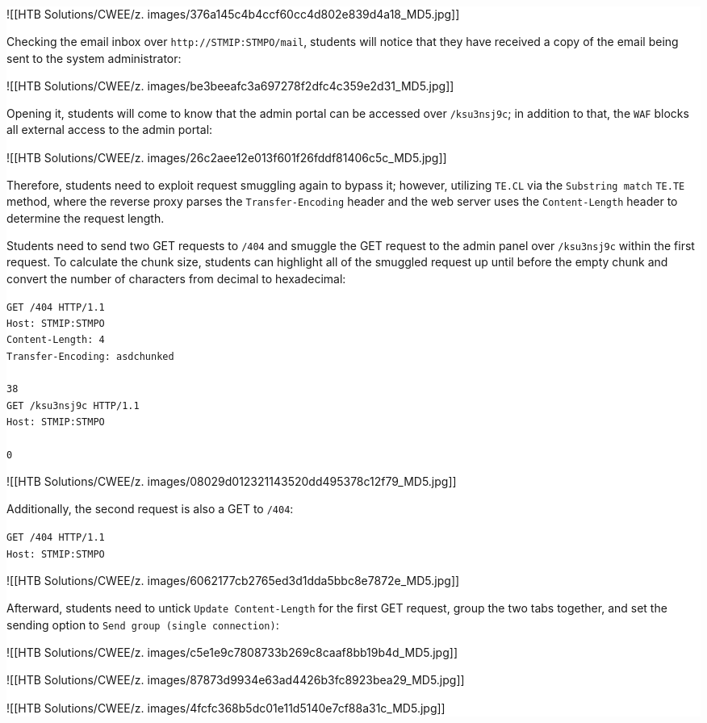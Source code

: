 ![[HTB Solutions/CWEE/z. images/376a145c4b4ccf60cc4d802e839d4a18_MD5.jpg]]

Checking the email inbox over `http://STMIP:STMPO/mail`, students will notice that they have received a copy of the email being sent to the system administrator:

![[HTB Solutions/CWEE/z. images/be3beeafc3a697278f2dfc4c359e2d31_MD5.jpg]]

Opening it, students will come to know that the admin portal can be accessed over `/ksu3nsj9c`; in addition to that, the `WAF` blocks all external access to the admin portal:

![[HTB Solutions/CWEE/z. images/26c2aee12e013f601f26fddf81406c5c_MD5.jpg]]

Therefore, students need to exploit request smuggling again to bypass it; however, utilizing `TE.CL` via the `Substring match` `TE.TE` method, where the reverse proxy parses the `Transfer-Encoding` header and the web server uses the `Content-Length` header to determine the request length.

Students need to send two GET requests to `/404` and smuggle the GET request to the admin panel over `/ksu3nsj9c` within the first request. To calculate the chunk size, students can highlight all of the smuggled request up until before the empty chunk and convert the number of characters from decimal to hexadecimal:

```http
GET /404 HTTP/1.1
Host: STMIP:STMPO
Content-Length: 4
Transfer-Encoding: asdchunked

38
GET /ksu3nsj9c HTTP/1.1
Host: STMIP:STMPO

0
```

![[HTB Solutions/CWEE/z. images/08029d012321143520dd495378c12f79_MD5.jpg]]

Additionally, the second request is also a GET to `/404`:

```http
GET /404 HTTP/1.1
Host: STMIP:STMPO
```

![[HTB Solutions/CWEE/z. images/6062177cb2765ed3d1dda5bbc8e7872e_MD5.jpg]]

Afterward, students need to untick `Update Content-Length` for the first GET request, group the two tabs together, and set the sending option to `Send group (single connection)`:

![[HTB Solutions/CWEE/z. images/c5e1e9c7808733b269c8caaf8bb19b4d_MD5.jpg]]

![[HTB Solutions/CWEE/z. images/87873d9934e63ad4426b3fc8923bea29_MD5.jpg]]

![[HTB Solutions/CWEE/z. images/4fcfc368b5dc01e11d5140e7cf88a31c_MD5.jpg]]
